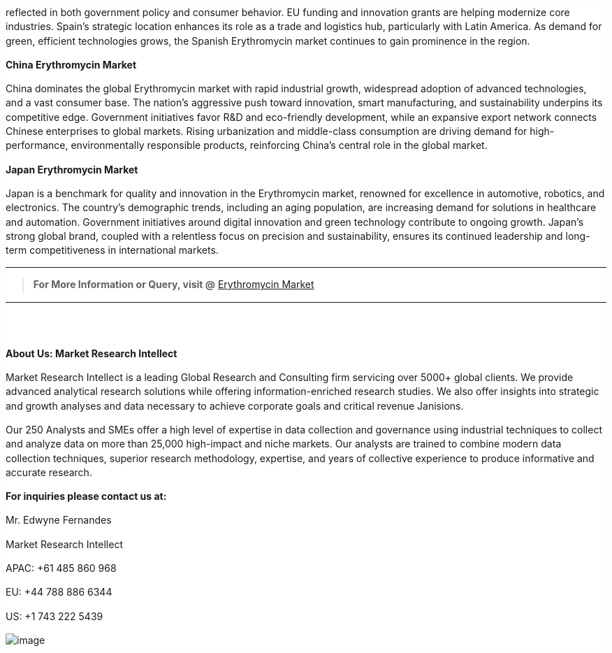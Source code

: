 reflected in both government policy and consumer behavior. EU funding and innovation grants are helping modernize core industries. Spain&rsquo;s strategic location enhances its role as a trade and logistics hub, particularly with Latin America. As demand for green, efficient technologies grows, the Spanish Erythromycin market continues to gain prominence in the region.</p><p class="" data-start="4977" data-end="5589"><strong data-start="4977" data-end="4998">China Erythromycin Market</strong></p><p class="" data-start="4977" data-end="5589">China dominates the global Erythromycin market with rapid industrial growth, widespread adoption of advanced technologies, and a vast consumer base. The nation&rsquo;s aggressive push toward innovation, smart manufacturing, and sustainability underpins its competitive edge. Government initiatives favor R&amp;D and eco-friendly development, while an expansive export network connects Chinese enterprises to global markets. Rising urbanization and middle-class consumption are driving demand for high-performance, environmentally responsible products, reinforcing China&rsquo;s central role in the global market.</p><p class="" data-start="5591" data-end="6162"><strong data-start="5591" data-end="5612">Japan Erythromycin Market</strong></p><p class="" data-start="5591" data-end="6162">Japan is a benchmark for quality and innovation in the Erythromycin market, renowned for excellence in automotive, robotics, and electronics. The country&rsquo;s demographic trends, including an aging population, are increasing demand for solutions in healthcare and automation. Government initiatives around digital innovation and green technology contribute to ongoing growth. Japan&rsquo;s strong global brand, coupled with a relentless focus on precision and sustainability, ensures its continued leadership and long-term competitiveness in international markets.</p><hr /><blockquote><p><span class="font-[700]"><strong>For More Information or Query, visit&nbsp;@</strong>&nbsp;</span><span class="font-[700]"><a href="https://www.marketresearchintellect.com/product/global-erythromycin-market-size-and-forecast/?utm_source=Linkedin&utm_medium=019" target="_blank" data-tracking-control-name="article-ssr-frontend-pulse_little-text-block" data-tracking-will-navigate="" data-test-link="">Erythromycin Market</a></span></p></blockquote><hr /><h3>&nbsp;</h3><p><strong><span class="font-[700]">About Us: Market Research Intellect</span></strong></p><p><span class="">Market Research Intellect is a leading Global Research and Consulting firm servicing over 5000+ global clients. We provide advanced analytical research solutions while offering information-enriched research studies.&nbsp;</span>We also offer insights into strategic and growth analyses and data necessary to achieve corporate goals and critical revenue Janisions.</p><p><span class="">Our 250 Analysts and SMEs offer a high level of expertise in data collection and governance using industrial techniques to collect and analyze data on more than 25,000 high-impact and niche markets. Our analysts are trained to combine modern data collection techniques, superior research methodology, expertise, and years of collective experience to produce informative and accurate research.</span></p><p><strong>For inquiries please contact us at:</strong></p><p>Mr. Edwyne Fernandes</p><p>Market Research Intellect</p><p>APAC: +61 485 860 968</p><p>EU: +44 788 886 6344</p><p>US: +1 743 222 5439</p>
![image](https://github.com/user-attachments/assets/fe5225a8-54e2-4c41-b7dc-15faea2cfe8c)
